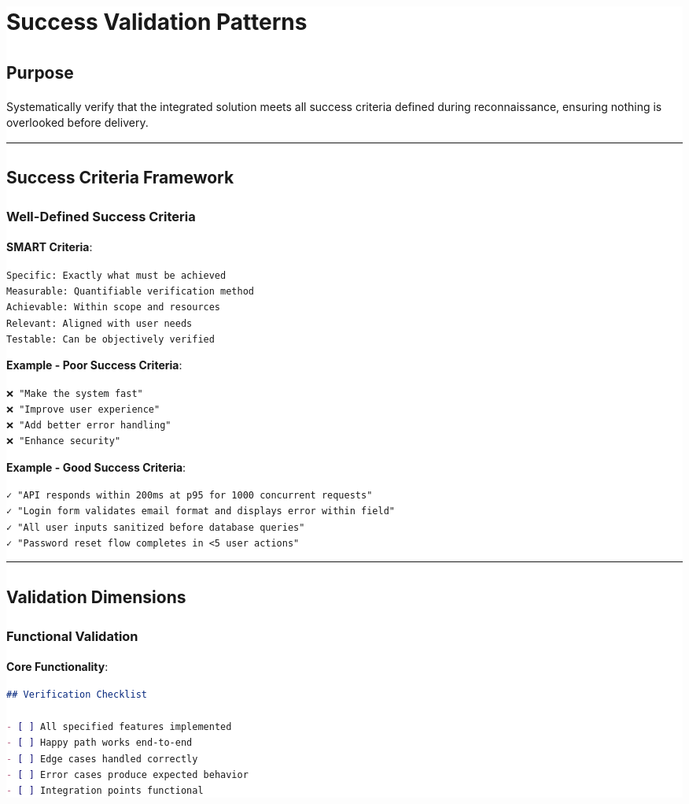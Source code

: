 # Success Validation Patterns

## Purpose

Systematically verify that the integrated solution meets all success criteria defined during reconnaissance, ensuring nothing is overlooked before delivery.

---

## Success Criteria Framework

### Well-Defined Success Criteria

**SMART Criteria**:
```
Specific: Exactly what must be achieved
Measurable: Quantifiable verification method
Achievable: Within scope and resources
Relevant: Aligned with user needs
Testable: Can be objectively verified
```

**Example - Poor Success Criteria**:
```markdown
❌ "Make the system fast"
❌ "Improve user experience"
❌ "Add better error handling"
❌ "Enhance security"
```

**Example - Good Success Criteria**:
```markdown
✓ "API responds within 200ms at p95 for 1000 concurrent requests"
✓ "Login form validates email format and displays error within field"
✓ "All user inputs sanitized before database queries"
✓ "Password reset flow completes in <5 user actions"
```

---

## Validation Dimensions

### Functional Validation

**Core Functionality**:
```markdown
## Verification Checklist

- [ ] All specified features implemented
- [ ] Happy path works end-to-end
- [ ] Edge cases handled correctly
- [ ] Error cases produce expected behavior
- [ ] Integration points functional
```
